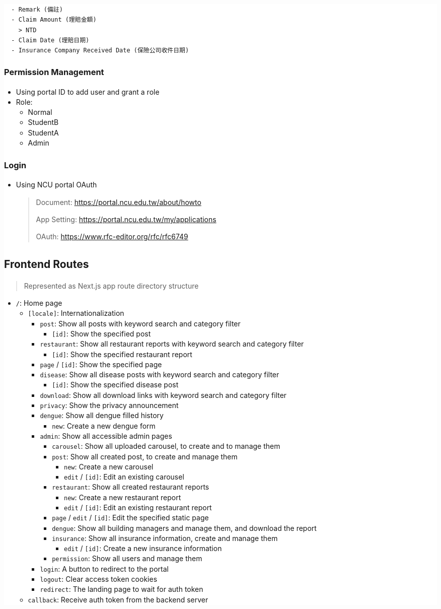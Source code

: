      - Remark (備註)
      - Claim Amount (理賠金額)
        > NTD
      - Claim Date (理賠日期)
      - Insurance Company Received Date (保險公司收件日期)

### Permission Management

- Using portal ID to add user and grant a role
- Role:
  - Normal
  - StudentB
  - StudentA
  - Admin

### Login

- Using NCU portal OAuth
  > Document: <https://portal.ncu.edu.tw/about/howto>
  >
  > App Setting: <https://portal.ncu.edu.tw/my/applications>
  >
  > OAuth: <https://www.rfc-editor.org/rfc/rfc6749>

## Frontend Routes

> Represented as Next.js app route directory structure

- `/`: Home page
  - `[locale]`: Internationalization
    - `post`: Show all posts with keyword search and category filter
      - `[id]`: Show the specified post
    - `restaurant`: Show all restaurant reports with keyword search and category filter
      - `[id]`: Show the specified restaurant report
    - `page` / `[id]`: Show the specified page
    - `disease`: Show all disease posts with keyword search and category filter
      - `[id]`: Show the specified disease post
    - `download`: Show all download links with keyword search and category filter
    - `privacy`: Show the privacy announcement
    - `dengue`: Show all dengue filled history
      - `new`: Create a new dengue form
    - `admin`: Show all accessible admin pages
      - `carousel`: Show all uploaded carousel, to create and to manage them
      - `post`: Show all created post, to create and manage them
        - `new`: Create a new carousel
        - `edit` / `[id]`: Edit an existing carousel
      - `restaurant`: Show all created restaurant reports
        - `new`: Create a new restaurant report
        - `edit` / `[id]`: Edit an existing restaurant report
      - `page` / `edit` / `[id]`: Edit the specified static page
      - `dengue`: Show all building managers and manage them, and download the report
      - `insurance`: Show all insurance information, create and manage them
        - `edit` / `[id]`: Create a new insurance information
      - `permission`: Show all users and manage them
    - `login`: A button to redirect to the portal
    - `logout`: Clear access token cookies
    - `redirect`: The landing page to wait for auth token
  - `callback`: Receive auth token from the backend server
